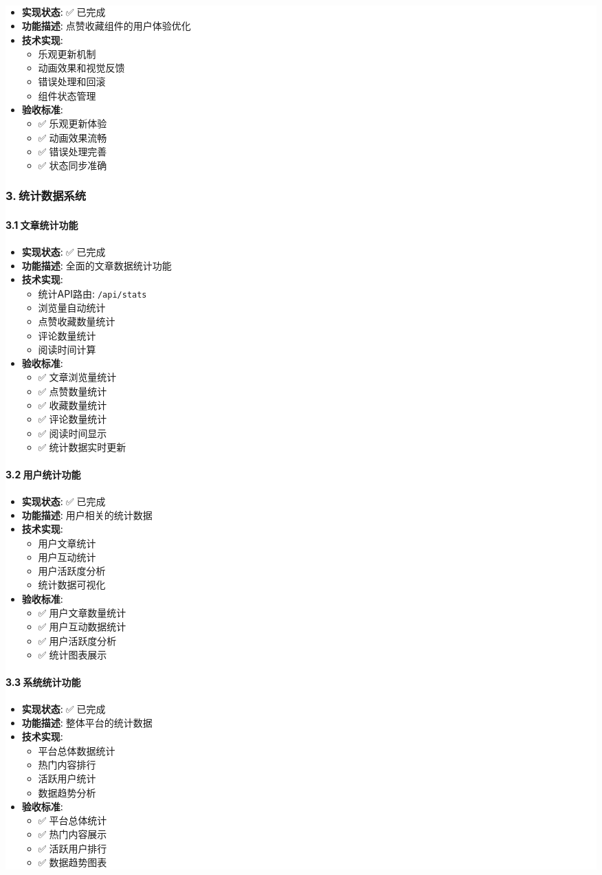 - **实现状态**: ✅ 已完成
- **功能描述**: 点赞收藏组件的用户体验优化
- **技术实现**:
  - 乐观更新机制
  - 动画效果和视觉反馈
  - 错误处理和回滚
  - 组件状态管理
- **验收标准**:
  - ✅ 乐观更新体验
  - ✅ 动画效果流畅
  - ✅ 错误处理完善
  - ✅ 状态同步准确

### 3. 统计数据系统

#### 3.1 文章统计功能

- **实现状态**: ✅ 已完成
- **功能描述**: 全面的文章数据统计功能
- **技术实现**:
  - 统计API路由: `/api/stats`
  - 浏览量自动统计
  - 点赞收藏数量统计
  - 评论数量统计
  - 阅读时间计算
- **验收标准**:
  - ✅ 文章浏览量统计
  - ✅ 点赞数量统计
  - ✅ 收藏数量统计
  - ✅ 评论数量统计
  - ✅ 阅读时间显示
  - ✅ 统计数据实时更新

#### 3.2 用户统计功能

- **实现状态**: ✅ 已完成
- **功能描述**: 用户相关的统计数据
- **技术实现**:
  - 用户文章统计
  - 用户互动统计
  - 用户活跃度分析
  - 统计数据可视化
- **验收标准**:
  - ✅ 用户文章数量统计
  - ✅ 用户互动数据统计
  - ✅ 用户活跃度分析
  - ✅ 统计图表展示

#### 3.3 系统统计功能

- **实现状态**: ✅ 已完成
- **功能描述**: 整体平台的统计数据
- **技术实现**:
  - 平台总体数据统计
  - 热门内容排行
  - 活跃用户统计
  - 数据趋势分析
- **验收标准**:
  - ✅ 平台总体统计
  - ✅ 热门内容展示
  - ✅ 活跃用户排行
  - ✅ 数据趋势图表
